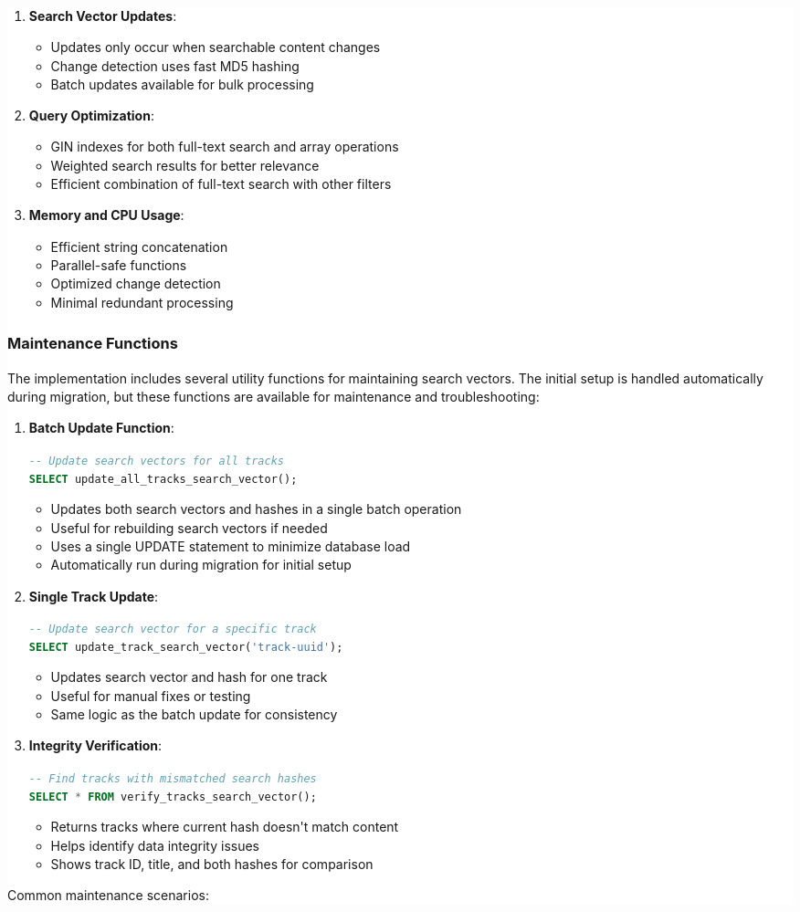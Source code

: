 1. **Search Vector Updates**:

   - Updates only occur when searchable content changes
   - Change detection uses fast MD5 hashing
   - Batch updates available for bulk processing

2. **Query Optimization**:

   - GIN indexes for both full-text search and array operations
   - Weighted search results for better relevance
   - Efficient combination of full-text search with other filters

3. **Memory and CPU Usage**:
   - Efficient string concatenation
   - Parallel-safe functions
   - Optimized change detection
   - Minimal redundant processing

### Maintenance Functions

The implementation includes several utility functions for maintaining search vectors. The initial setup is handled automatically during migration, but these functions are available for maintenance and troubleshooting:

1. **Batch Update Function**:

   ```sql
   -- Update search vectors for all tracks
   SELECT update_all_tracks_search_vector();
   ```

   - Updates both search vectors and hashes in a single batch operation
   - Useful for rebuilding search vectors if needed
   - Uses a single UPDATE statement to minimize database load
   - Automatically run during migration for initial setup

2. **Single Track Update**:

   ```sql
   -- Update search vector for a specific track
   SELECT update_track_search_vector('track-uuid');
   ```

   - Updates search vector and hash for one track
   - Useful for manual fixes or testing
   - Same logic as the batch update for consistency

3. **Integrity Verification**:
   ```sql
   -- Find tracks with mismatched search hashes
   SELECT * FROM verify_tracks_search_vector();
   ```
   - Returns tracks where current hash doesn't match content
   - Helps identify data integrity issues
   - Shows track ID, title, and both hashes for comparison

Common maintenance scenarios:
